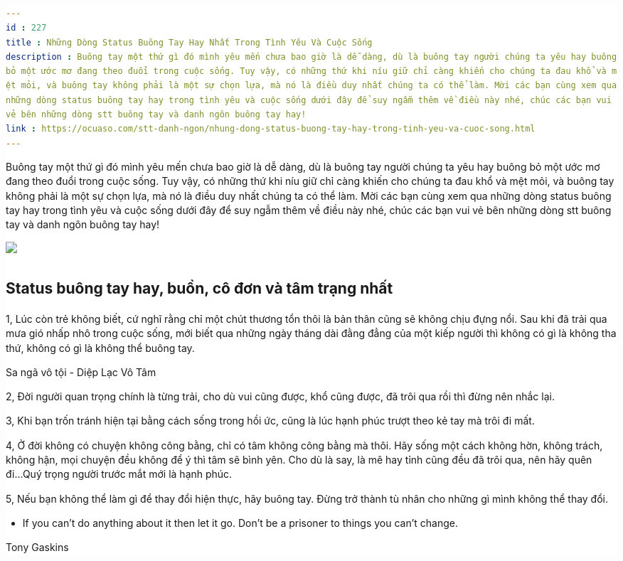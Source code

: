 ```yaml
---
id : 227
title : Những Dòng Status Buông Tay Hay Nhất Trong Tình Yêu Và Cuộc Sống
description : Buông tay một thứ gì đó mình yêu mến chưa bao giờ là dễ dàng, dù là buông tay người chúng ta yêu hay buông bỏ một ước mơ đang theo đuổi trong cuộc sống. Tuy vậy, có những thứ khi níu giữ chỉ càng khiến cho chúng ta đau khổ và mệt mỏi, và buông tay không phải là một sự chọn lựa, mà nó là điều duy nhất chúng ta có thể làm. Mời các bạn cùng xem qua những dòng status buông tay hay trong tình yêu và cuộc sống dưới đây để suy ngẫm thêm về điều này nhé, chúc các bạn vui vẻ bên những dòng stt buông tay và danh ngôn buông tay hay!
link : https://ocuaso.com/stt-danh-ngon/nhung-dong-status-buong-tay-hay-trong-tinh-yeu-va-cuoc-song.html
---
```


Buông tay một thứ gì đó mình yêu mến chưa bao giờ là dễ dàng, dù là buông
tay người chúng ta yêu hay buông bỏ một ước mơ đang theo đuổi trong cuộc
sống. Tuy vậy, có những thứ khi níu giữ chỉ càng khiến cho chúng ta đau
khổ và mệt mỏi, và buông tay không phải là một sự chọn lựa, mà nó là điều
duy nhất chúng ta có thể làm. Mời các bạn cùng xem qua những dòng status
buông tay hay trong tình yêu và cuộc sống dưới đây để suy ngẫm thêm về điều
này nhé, chúc các bạn vui vẻ bên những dòng stt buông tay và danh ngôn buông
tay hay!

![](https://ocuaso.com/wp-content/uploads/2017/05/nhung-dong-status-buong-tay-hay-trong-tinh-yeu-va-cuoc-song-3.jpg)

## Status buông tay hay, buồn, cô đơn và tâm trạng nhất

1, Lúc còn trẻ không biết, cứ nghĩ rằng chỉ một chút thương tổn
thôi là bản thân cũng sẽ không chịu đựng nổi. Sau khi đã trải qua
mưa gió nhấp nhô trong cuộc sống, mới biết qua những ngày tháng
dài đằng đẳng của một kiếp người thì không có gì là không tha
thứ, không có gì là không thể buông tay.​

Sa ngã vô tội - Diệp Lạc Vô Tâm

2, Đời người quan trọng chính là từng trải, cho dù vui cũng được, khổ cũng
được, đã trôi qua rồi thì đừng nên nhắc lại.

3, Khi bạn trốn tránh hiện tại bằng cách sống trong hồi ức, cũng là lúc
hạnh phúc trượt theo kẻ tay mà trôi đi mất.

4, Ở đời không có chuyện không công bằng, chỉ có tâm không công bằng mà
thôi. Hãy sống một cách không hờn, không trách, không hận, mọi chuyện đều
không để ý thì tâm sẽ bình yên. Cho dù là say, là mê hay tỉnh cũng đều đã
trôi qua, nên hãy quên đi...Quý trọng người trước mắt mới là hạnh phúc.

5, Nếu bạn không thể làm gì để thay đổi hiện thực, hãy buông tay. Đừng trở
thành tù nhân cho những gì mình không thể thay đổi.

- If you can’t do anything about it then let it go. Don’t be a prisoner
to things you can’t change.

Tony Gaskins
